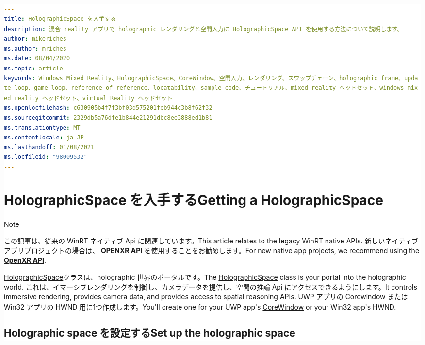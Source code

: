 ```yaml
---
title: HolographicSpace を入手する
description: 混合 reality アプリで holographic レンダリングと空間入力に HolographicSpace API を使用する方法について説明します。
author: mikeriches
ms.author: mriches
ms.date: 08/04/2020
ms.topic: article
keywords: Windows Mixed Reality、HolographicSpace、CoreWindow、空間入力、レンダリング、スワップチェーン、holographic frame、update loop、game loop、reference of reference、locatability、sample code、チュートリアル、mixed reality ヘッドセット、windows mixed reality ヘッドセット、virtual Reality ヘッドセット
ms.openlocfilehash: c630905b4f7f3bf03d575201feb944c3b8f62f32
ms.sourcegitcommit: 2329db5a76dfe1b844e21291dbc8ee3888ed1b81
ms.translationtype: MT
ms.contentlocale: ja-JP
ms.lasthandoff: 01/08/2021
ms.locfileid: "98009532"
---
```

# <a name="getting-a-holographicspace"></a><span data-ttu-id="e97c7-104">HolographicSpace を入手する</span><span class="sxs-lookup"><span data-stu-id="e97c7-104">Getting a HolographicSpace</span></span>

> [!NOTE]
> <span data-ttu-id="e97c7-105">この記事は、従来の WinRT ネイティブ Api に関連しています。</span><span class="sxs-lookup"><span data-stu-id="e97c7-105">This article relates to the legacy WinRT native APIs.</span></span>  <span data-ttu-id="e97c7-106">新しいネイティブアプリプロジェクトの場合は、 **[OPENXR API](openxr-getting-started.md)** を使用することをお勧めします。</span><span class="sxs-lookup"><span data-stu-id="e97c7-106">For new native app projects, we recommend using the **[OpenXR API](openxr-getting-started.md)**.</span></span>

<span data-ttu-id="e97c7-107"><a href="https://docs.microsoft.com/uwp/api/windows.graphics.holographic.holographicspace" target="_blank">HolographicSpace</a>クラスは、holographic 世界のポータルです。</span><span class="sxs-lookup"><span data-stu-id="e97c7-107">The <a href="https://docs.microsoft.com/uwp/api/windows.graphics.holographic.holographicspace" target="_blank">HolographicSpace</a> class is your portal into the holographic world.</span></span> <span data-ttu-id="e97c7-108">これは、イマーシブレンダリングを制御し、カメラデータを提供し、空間の推論 Api にアクセスできるようにします。</span><span class="sxs-lookup"><span data-stu-id="e97c7-108">It controls immersive rendering, provides camera data, and provides access to spatial reasoning APIs.</span></span> <span data-ttu-id="e97c7-109">UWP アプリの <a href="https://docs.microsoft.com/api/windows.ui.core.corewindow" target="_blank">Corewindow</a> または Win32 アプリの HWND 用に1つ作成します。</span><span class="sxs-lookup"><span data-stu-id="e97c7-109">You'll create one for your UWP app's <a href="https://docs.microsoft.com/api/windows.ui.core.corewindow" target="_blank">CoreWindow</a> or your Win32 app's HWND.</span></span>

## <a name="set-up-the-holographic-space"></a><span data-ttu-id="e97c7-110">Holographic space を設定する</span><span class="sxs-lookup"><span data-stu-id="e97c7-110">Set up the holographic space</span></span>
